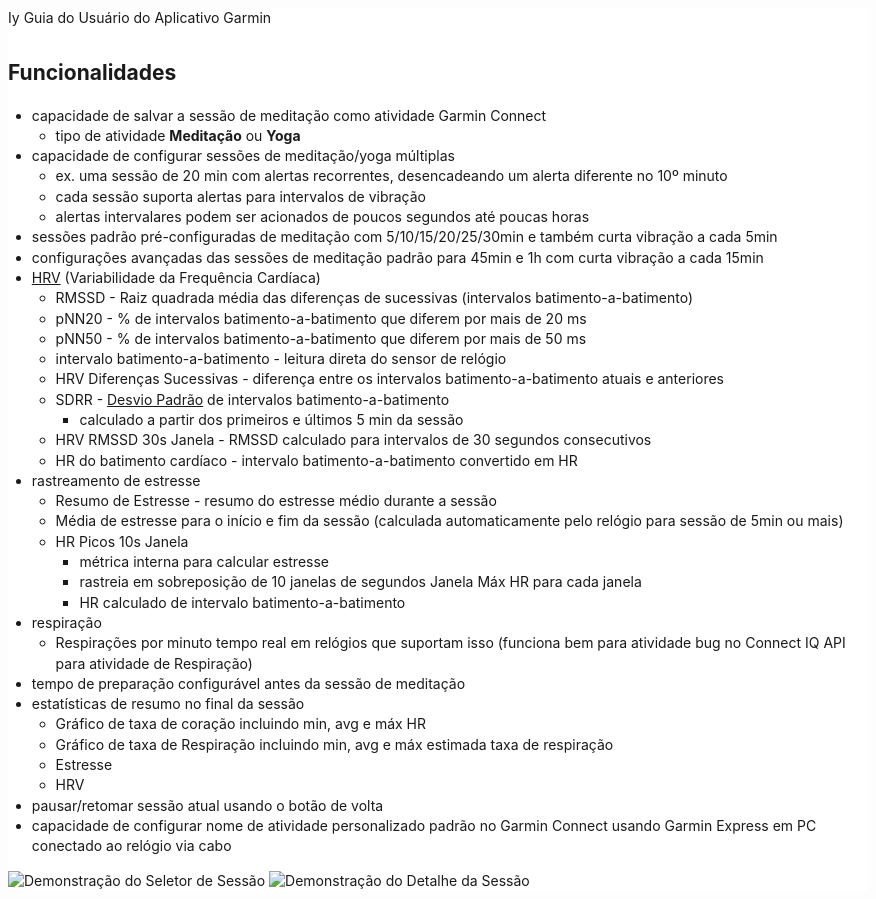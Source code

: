 Iy Guia do Usuário do Aplicativo Garmin

## Funcionalidades

- capacidade de salvar a sessão de meditação como atividade Garmin Connect  
   - tipo de atividade **Meditação** ou **Yoga**
- capacidade de configurar sessões de meditação/yoga múltiplas
   - ex. uma sessão de 20 min com alertas recorrentes, desencadeando um alerta diferente no 10º minuto
   - cada sessão suporta alertas para intervalos de vibração
   - alertas intervalares podem ser acionados de poucos segundos até poucas horas
- sessões padrão pré-configuradas de meditação com 5/10/15/20/25/30min e também curta vibração a cada 5min
- configurações avançadas das sessões de meditação padrão para 45min e 1h com curta vibração a cada 15min
- [HRV](https://pt.wikipedia.org/wiki/Variabilidade_da_frequ%C3%AAncia_cardiaca) (Variabilidade da Frequência Cardíaca)
   - RMSSD - Raiz quadrada média das diferenças de sucessivas (intervalos batimento-a-batimento)
   - pNN20 - % de intervalos batimento-a-batimento que diferem por mais de 20 ms
   - pNN50 - % de intervalos batimento-a-batimento que diferem por mais de 50 ms
   - intervalo batimento-a-batimento - leitura direta do sensor de relógio
   - HRV Diferenças Sucessivas - diferença entre os intervalos batimento-a-batimento atuais e anteriores
   - SDRR - [Desvio Padrão](https://pt.wikipedia.org/wiki/Desvio_padr%C3%A3o) de intervalos batimento-a-batimento 
     - calculado a partir dos primeiros e últimos 5 min da sessão
   - HRV RMSSD 30s Janela - RMSSD calculado para intervalos de 30 segundos consecutivos    
   - HR do batimento cardíaco - intervalo batimento-a-batimento convertido em HR
- rastreamento de estresse
   - Resumo de Estresse - resumo do estresse médio durante a sessão 
   - Média de estresse para o início e fim da sessão (calculada automaticamente pelo relógio para sessão de 5min ou mais)
   - HR Picos 10s Janela
     - métrica interna para calcular estresse
     - rastreia em sobreposição de 10 janelas de segundos Janela Máx HR para cada janela
     - HR calculado de intervalo batimento-a-batimento
- respiração
   - Respirações por minuto tempo real em relógios que suportam isso (funciona bem para atividade bug no Connect IQ API para atividade de Respiração)
- tempo de preparação configurável antes da sessão de meditação
- estatísticas de resumo no final da sessão 
   - Gráfico de taxa de coração incluindo min, avg e máx HR
   - Gráfico de taxa de Respiração incluindo min, avg e máx estimada taxa de respiração
   - Estresse
   - HRV
- pausar/retomar sessão atual usando o botão de volta
- capacidade de configurar nome de atividade personalizado padrão no Garmin Connect usando Garmin Express em PC conectado ao relógio via cabo

![Demonstração do Seletor de Sessão](userGuideScreenshots/sessionPickerDemo.gif)
![Demonstração do Detalhe da Sessão](userGuideScreenshots/sessionDetailedDemo.gif)
